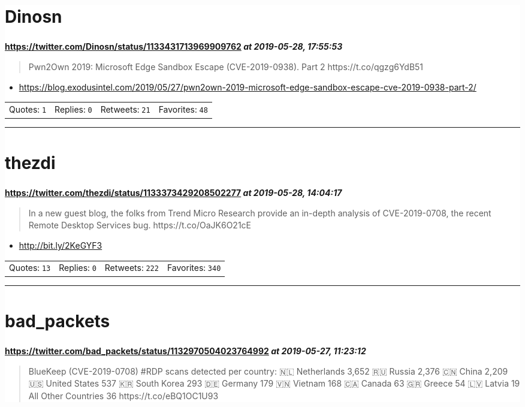 
# Dinosn
**https://twitter.com/Dinosn/status/1133431713969909762 _at 2019-05-28, 17:55:53_**
<blockquote>
Pwn2Own 2019: Microsoft Edge Sandbox Escape (CVE-2019-0938). Part 2 https://t.co/qgzg6YdB51
</blockquote>

* https://blog.exodusintel.com/2019/05/27/pwn2own-2019-microsoft-edge-sandbox-escape-cve-2019-0938-part-2/

<table><tr>
<td>Quotes: <code>1</code></td>
<td>Replies: <code>0</code></td>
<td>Retweets: <code>21</code></td>
<td>Favorites: <code>48</code></td>
</tr></table>

---

# thezdi
**https://twitter.com/thezdi/status/1133373429208502277 _at 2019-05-28, 14:04:17_**
<blockquote>
In a new guest blog, the folks from Trend Micro Research provide an in-depth analysis of CVE-2019-0708, the recent Remote Desktop Services bug. https://t.co/OaJK6O21cE
</blockquote>

* http://bit.ly/2KeGYF3

<table><tr>
<td>Quotes: <code>13</code></td>
<td>Replies: <code>0</code></td>
<td>Retweets: <code>222</code></td>
<td>Favorites: <code>340</code></td>
</tr></table>

---

# bad_packets
**https://twitter.com/bad_packets/status/1132970504023764992 _at 2019-05-27, 11:23:12_**
<blockquote>
BlueKeep (CVE-2019-0708) #RDP scans detected per country:
🇳🇱  Netherlands  3,652
🇷🇺  Russia  2,376
🇨🇳  China  2,209
🇺🇸  United States  537
🇰🇷  South Korea  293
🇩🇪  Germany  179
🇻🇳  Vietnam  168
🇨🇦  Canada  63
🇬🇷  Greece  54
🇱🇻  Latvia  19
All Other Countries  36 https://t.co/eBQ1OC1U93
</blockquote>
